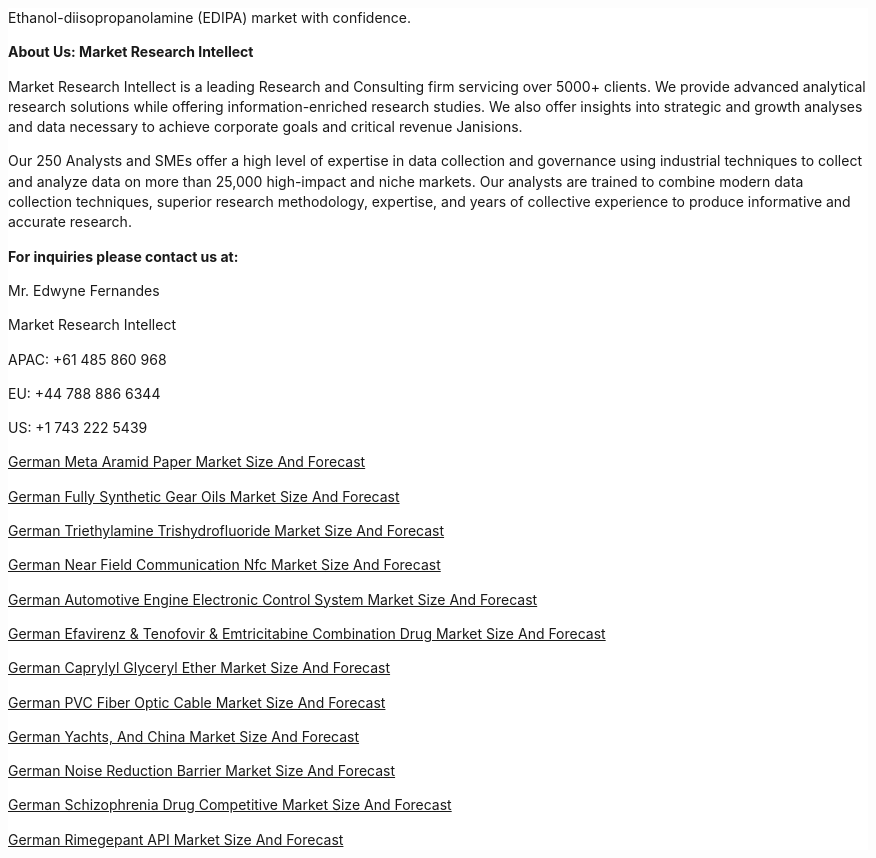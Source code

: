 Ethanol-diisopropanolamine (EDIPA) market with confidence.</p><p><strong><span class="font-[700]">About Us: Market Research Intellect</span></strong></p><p><span class="">Market Research Intellect is a leading Research and Consulting firm servicing over 5000+ clients. We provide advanced analytical research solutions while offering information-enriched research studies.&nbsp;</span>We also offer insights into strategic and growth analyses and data necessary to achieve corporate goals and critical revenue Janisions.</p><p><span class="">Our 250 Analysts and SMEs offer a high level of expertise in data collection and governance using industrial techniques to collect and analyze data on more than 25,000 high-impact and niche markets. Our analysts are trained to combine modern data collection techniques, superior research methodology, expertise, and years of collective experience to produce informative and accurate research.</span></p><p><strong>For inquiries please contact us at:</strong></p><p>Mr. Edwyne Fernandes</p><p>Market Research Intellect</p><p>APAC: +61 485 860 968</p><p>EU: +44 788 886 6344</p><p>US: +1 743 222 5439</p><p><a href="https://github.com/Ruumayy/25apr6/blob/main/Meta-Aramid-Paper-Market/China-Meta-Aramid-Paper-Market.md">German Meta Aramid Paper Market Size And Forecast</a></p><p><a href="https://github.com/Ruumayy/25apr7/blob/main/Fully-Synthetic-Gear-Oils-Market/China-Fully-Synthetic-Gear-Oils-Market.md">German Fully Synthetic Gear Oils Market Size And Forecast</a></p><p><a href="https://github.com/Ruumayy/25apr8/blob/main/Triethylamine-Trishydrofluoride-Market/China-Triethylamine-Trishydrofluoride-Market.md">German Triethylamine Trishydrofluoride Market Size And Forecast</a></p><p><a href="https://github.com/Ruumayy/25apr1/blob/main/Near-Field-Communication-Nfc-Market/China-Near-Field-Communication-Nfc-Market.md">German Near Field Communication Nfc Market Size And Forecast</a></p><p><a href="https://github.com/Ruumayy/25apr3/blob/main/Automotive-Engine-Electronic-Control-System-Market/China-Automotive-Engine-Electronic-Control-System-Market.md">German Automotive Engine Electronic Control System Market Size And Forecast</a></p><p><a href="https://github.com/Ruumayy/25apr4/blob/main/Efavirenz-&-Tenofovir-&-Emtricitabine-Combination-Drug-Market/China-Efavirenz-&-Tenofovir-&-Emtricitabine-Combination-Drug-Market.md">German Efavirenz & Tenofovir & Emtricitabine Combination Drug Market Size And Forecast</a></p><p><a href="https://github.com/Ruumayy/25apr5/blob/main/Caprylyl-Glyceryl-Ether-Market/China-Caprylyl-Glyceryl-Ether-Market.md">German Caprylyl Glyceryl Ether Market Size And Forecast</a></p><p><a href="https://github.com/Ruumayy/25apr6/blob/main/PVC-Fiber-Optic-Cable-Market/China-PVC-Fiber-Optic-Cable-Market.md">German PVC Fiber Optic Cable Market Size And Forecast</a></p><p><a href="https://github.com/Ruumayy/25apr7/blob/main/Yachts,-And-China-Market/China-Yachts,-And-China-Market.md">German Yachts, And China Market Size And Forecast</a></p><p><a href="https://github.com/Ruumayy/25apr8/blob/main/Noise-Reduction-Barrier-Market/China-Noise-Reduction-Barrier-Market.md">German Noise Reduction Barrier Market Size And Forecast</a></p><p><a href="https://github.com/Ruumayy/25apr1/blob/main/Schizophrenia-Drug-Competitive-Market/China-Schizophrenia-Drug-Competitive-Market.md">German Schizophrenia Drug Competitive Market Size And Forecast</a></p><p><a href="https://github.com/Ruumayy/25apr2/blob/main/Rimegepant-API-Market/China-Rimegepant-API-Market.md">German Rimegepant API Market Size And Forecast</a></p>
